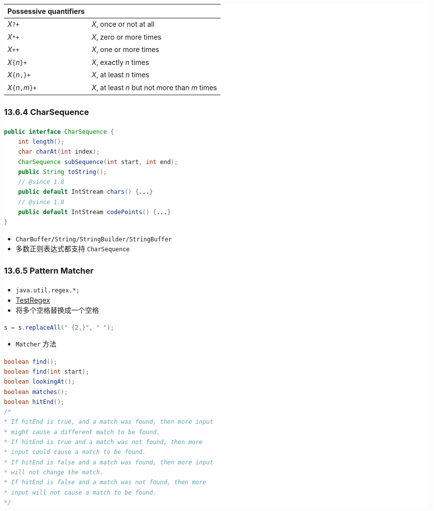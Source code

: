 | Possessive quantifiers |                                               |
| ---------------------- | --------------------------------------------- |
| *X*`?+`                | *X*, once or not at all                       |
| *X*`*+`                | *X*, zero or more times                       |
| *X*`++`                | *X*, one or more times                        |
| *X*`{`*n*`}+`          | *X*, exactly *n* times                        |
| *X*`{`*n*`,}+`         | *X*, at least *n* times                       |
| *X*`{`*n*`,`*m*`}+`    | *X*, at least *n* but not more than *m* times |



### 13.6.4 CharSequence

```java
public interface CharSequence {
    int length();
    char charAt(int index);
    CharSequence subSequence(int start, int end);
    public String toString();
    // @since 1.8
    public default IntStream chars() {...}
    // @since 1.8
    public default IntStream codePoints() {...}
}
```

+ `CharBuffer/String/StringBuilder/StringBuffer`
+ 多数正则表达式都支持 `CharSequence`



### 13.6.5 Pattern Matcher

+ `java.util.regex.*;`
+ [TestRegex](TestRegex.java)
+ 将多个空格替换成一个空格

```java
s = s.replaceAll(" {2,}", " ");
```

+ `Matcher` 方法

```java
boolean find();
boolean find(int start);
boolean lookingAt();
boolean matches();
boolean hitEnd();
/*
* If hitEnd is true, and a match was found, then more input
* might cause a different match to be found.
* If hitEnd is true and a match was not found, then more
* input could cause a match to be found.
* If hitEnd is false and a match was found, then more input
* will not change the match.
* If hitEnd is false and a match was not found, then more
* input will not cause a match to be found.
*/
```

